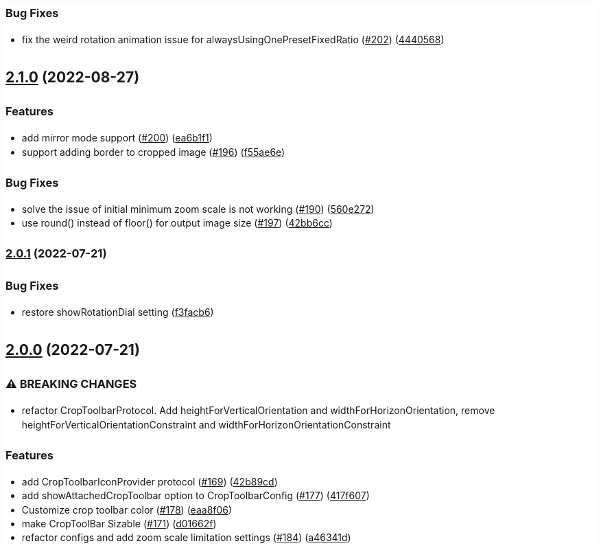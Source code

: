 
### Bug Fixes

* fix the weird rotation animation issue for alwaysUsingOnePresetFixedRatio ([#202](https://www.github.com/guoyingtao/Mantis/issues/202)) ([4440568](https://www.github.com/guoyingtao/Mantis/commit/4440568098ba4e9c8bec9de9507f1b41d2a231db))

## [2.1.0](https://www.github.com/guoyingtao/Mantis/compare/v2.0.1...v2.1.0) (2022-08-27)


### Features

* add mirror mode support ([#200](https://www.github.com/guoyingtao/Mantis/issues/200)) ([ea6b1f1](https://www.github.com/guoyingtao/Mantis/commit/ea6b1f173d8ce4b63dad440671bcbe3d86638d93))
* support adding border to cropped image ([#196](https://www.github.com/guoyingtao/Mantis/issues/196)) ([f55ae6e](https://www.github.com/guoyingtao/Mantis/commit/f55ae6eca8b16f7afdf34667093a6981c5412eed))


### Bug Fixes

* solve the issue of initial minimum zoom scale is not working ([#190](https://www.github.com/guoyingtao/Mantis/issues/190)) ([560e272](https://www.github.com/guoyingtao/Mantis/commit/560e272d40d3a983403193032b3943005d2947fd))
* use round() instead of floor() for output image size ([#197](https://www.github.com/guoyingtao/Mantis/issues/197)) ([42bb6cc](https://www.github.com/guoyingtao/Mantis/commit/42bb6cc8bcb24fef45c1b8e2db41a71c07de032d))

### [2.0.1](https://www.github.com/guoyingtao/Mantis/compare/v2.0.0...v2.0.1) (2022-07-21)


### Bug Fixes

* restore showRotationDial setting ([f3facb6](https://www.github.com/guoyingtao/Mantis/commit/f3facb6c5a1e613b309f899626fa2ca277203564))

## [2.0.0](https://www.github.com/guoyingtao/Mantis/compare/v1.9.0...v2.0.0) (2022-07-21)


### ⚠ BREAKING CHANGES

* refactor CropToolbarProtocol. Add heightForVerticalOrientation and widthForHorizonOrientation, remove heightForVerticalOrientationConstraint and widthForHorizonOrientationConstraint

### Features

* add CropToolbarIconProvider protocol ([#169](https://www.github.com/guoyingtao/Mantis/issues/169)) ([42b89cd](https://www.github.com/guoyingtao/Mantis/commit/42b89cd9e80702d90ac8fc054bf05939ba726cb7))
* add showAttachedCropToolbar option to CropToolbarConfig ([#177](https://www.github.com/guoyingtao/Mantis/issues/177)) ([417f607](https://www.github.com/guoyingtao/Mantis/commit/417f60711508717aa21c281e75963ea41674b368))
* Customize crop toolbar color ([#178](https://www.github.com/guoyingtao/Mantis/issues/178)) ([eaa8f06](https://www.github.com/guoyingtao/Mantis/commit/eaa8f06d1b55b597036584c2385a86d032d77297))
* make CropToolBar Sizable ([#171](https://www.github.com/guoyingtao/Mantis/issues/171)) ([d01662f](https://www.github.com/guoyingtao/Mantis/commit/d01662f551edc1dea3e7a0401deec7142374f251))
* refactor configs and add zoom scale limitation settings ([#184](https://www.github.com/guoyingtao/Mantis/issues/184)) ([a46341d](https://www.github.com/guoyingtao/Mantis/commit/a46341deef106805602d278d2c8c2484bd5f4f6a))

